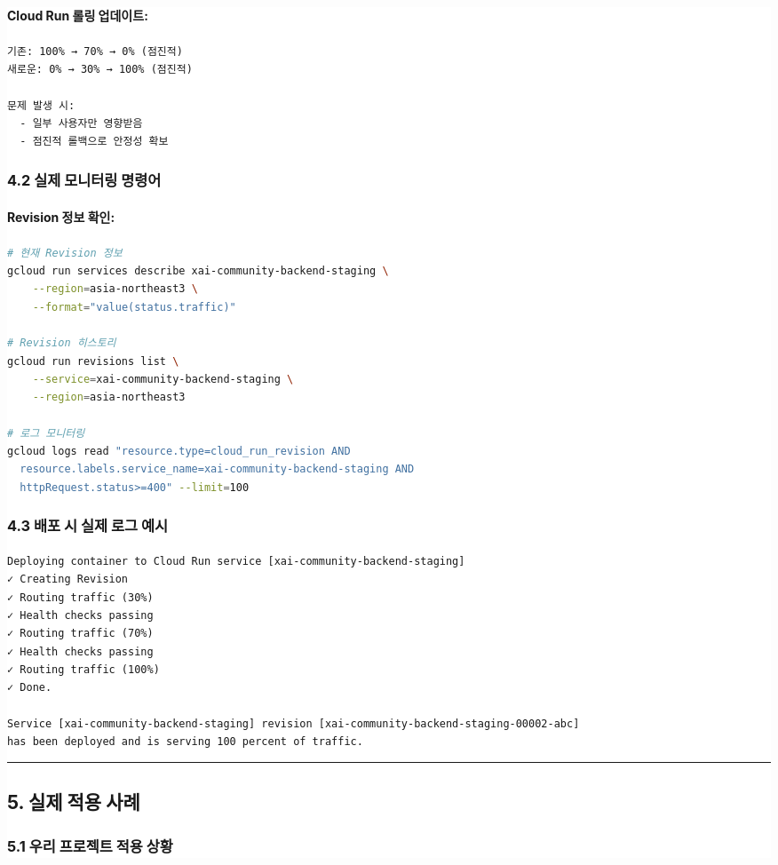 #### **Cloud Run 롤링 업데이트**:
```
기존: 100% → 70% → 0% (점진적)
새로운: 0% → 30% → 100% (점진적)

문제 발생 시:
  - 일부 사용자만 영향받음
  - 점진적 롤백으로 안정성 확보
```

### **4.2 실제 모니터링 명령어**

#### **Revision 정보 확인**:
```bash
# 현재 Revision 정보
gcloud run services describe xai-community-backend-staging \
    --region=asia-northeast3 \
    --format="value(status.traffic)"

# Revision 히스토리
gcloud run revisions list \
    --service=xai-community-backend-staging \
    --region=asia-northeast3

# 로그 모니터링
gcloud logs read "resource.type=cloud_run_revision AND 
  resource.labels.service_name=xai-community-backend-staging AND
  httpRequest.status>=400" --limit=100
```

### **4.3 배포 시 실제 로그 예시**

```
Deploying container to Cloud Run service [xai-community-backend-staging]
✓ Creating Revision
✓ Routing traffic (30%)
✓ Health checks passing
✓ Routing traffic (70%)
✓ Health checks passing
✓ Routing traffic (100%)
✓ Done.

Service [xai-community-backend-staging] revision [xai-community-backend-staging-00002-abc] 
has been deployed and is serving 100 percent of traffic.
```

---

## 5. 실제 적용 사례

### **5.1 우리 프로젝트 적용 상황**
